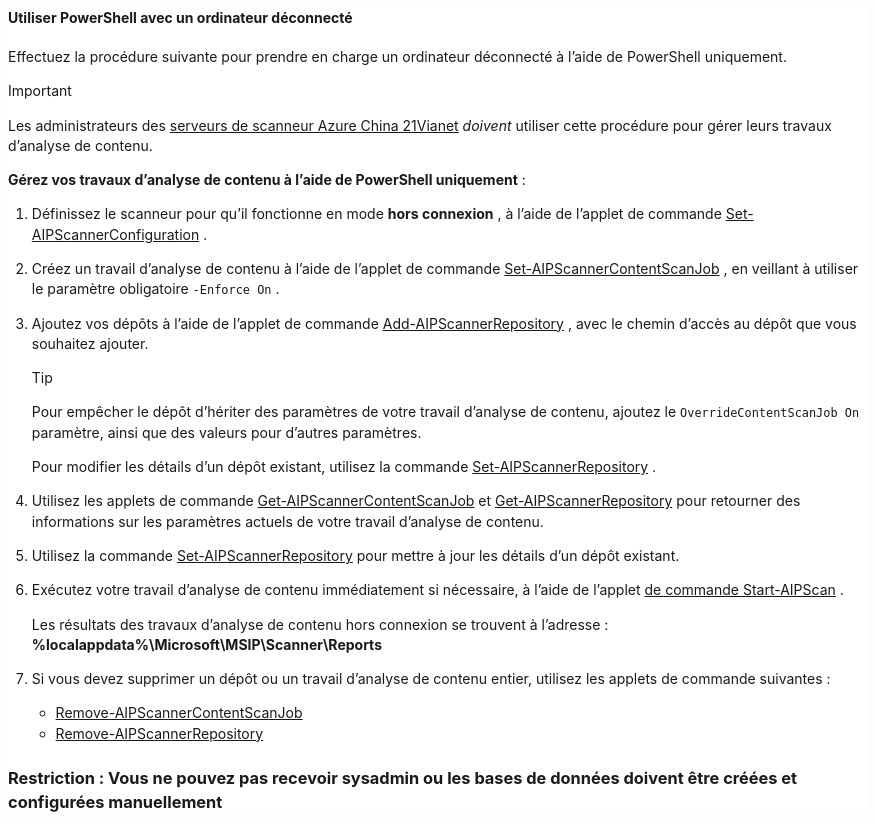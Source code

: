 #### <a name="use-powershell-with-a-disconnected-computer"></a>Utiliser PowerShell avec un ordinateur déconnecté

Effectuez la procédure suivante pour prendre en charge un ordinateur déconnecté à l’aide de PowerShell uniquement.

> [!IMPORTANT]
> Les administrateurs des [serveurs de scanneur Azure China 21Vianet](/microsoft-365/admin/services-in-china/parity-between-azure-information-protection#manage-azure-information-protection-content-scan-jobs) *doivent* utiliser cette procédure pour gérer leurs travaux d’analyse de contenu.
>

**Gérez vos travaux d’analyse de contenu à l’aide de PowerShell uniquement** :

1. Définissez le scanneur pour qu’il fonctionne en mode **hors connexion** , à l’aide de l’applet de commande [Set-AIPScannerConfiguration](/powershell/module/azureinformationprotection/set-aipscannerconfiguration) .

1. Créez un travail d’analyse de contenu à l’aide de l’applet de commande [Set-AIPScannerContentScanJob](/powershell/module/azureinformationprotection/set-aipscannercontentscanjob) , en veillant à utiliser le paramètre obligatoire `-Enforce On` .

1. Ajoutez vos dépôts à l’aide de l’applet de commande [Add-AIPScannerRepository](/powershell/module/azureinformationprotection/add-aipscannerrepository) , avec le chemin d’accès au dépôt que vous souhaitez ajouter.

    > [!TIP]
    > Pour empêcher le dépôt d’hériter des paramètres de votre travail d’analyse de contenu, ajoutez le `OverrideContentScanJob On` paramètre, ainsi que des valeurs pour d’autres paramètres.
    >
    > Pour modifier les détails d’un dépôt existant, utilisez la commande [Set-AIPScannerRepository](/powershell/module/azureinformationprotection/set-aipscannerrepository) .
    >
 
1. Utilisez les applets de commande [Get-AIPScannerContentScanJob](/powershell/module/azureinformationprotection/get-aipscannercontentscanjob) et [Get-AIPScannerRepository](/powershell/module/azureinformationprotection/get-aipscannerrepository) pour retourner des informations sur les paramètres actuels de votre travail d’analyse de contenu. 

1. Utilisez la commande [Set-AIPScannerRepository](/powershell/module/azureinformationprotection/set-aipscannerrepository) pour mettre à jour les détails d’un dépôt existant.

1. Exécutez votre travail d’analyse de contenu immédiatement si nécessaire, à l’aide de l’applet [de commande Start-AIPScan](/powershell/module/azureinformationprotection/start-aipscan) . 

    Les résultats des travaux d’analyse de contenu hors connexion se trouvent à l’adresse : **%localappdata%\Microsoft\MSIP\Scanner\Reports**

1. Si vous devez supprimer un dépôt ou un travail d’analyse de contenu entier, utilisez les applets de commande suivantes :

    - [Remove-AIPScannerContentScanJob](/powershell/module/azureinformationprotection/remove-aipscannercontentscanjob)
    - [Remove-AIPScannerRepository](/powershell/module/azureinformationprotection/remove-aipscannerrepository)

### <a name="restriction-you-cannot-be-granted-sysadmin-or-databases-must-be-created-and-configured-manually"></a>Restriction : Vous ne pouvez pas recevoir sysadmin ou les bases de données doivent être créées et configurées manuellement
